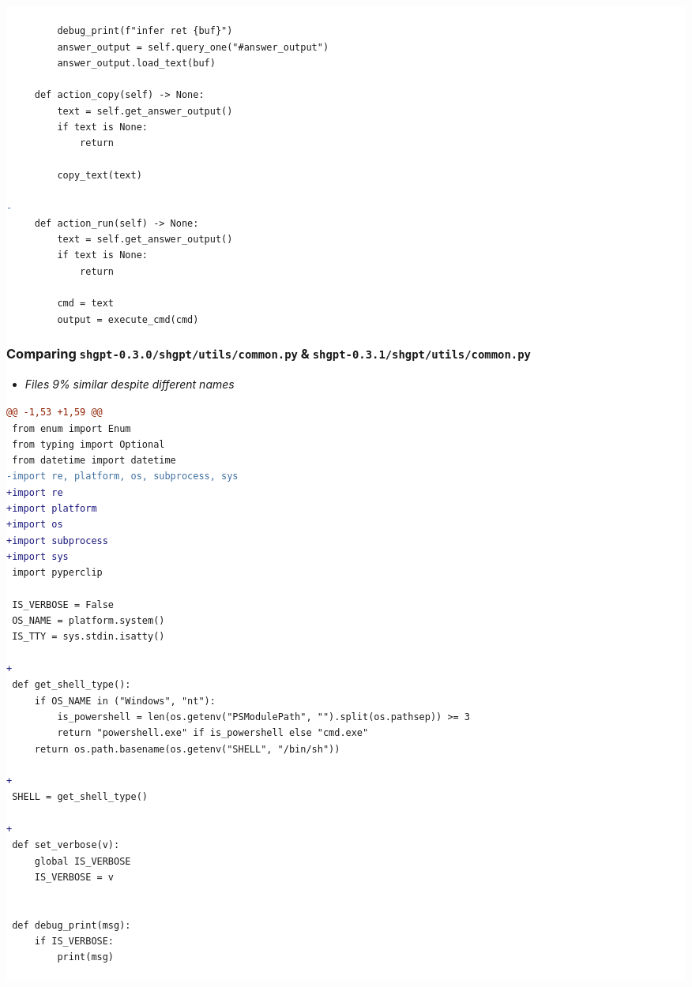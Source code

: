 ```diff
 
         debug_print(f"infer ret {buf}")
         answer_output = self.query_one("#answer_output")
         answer_output.load_text(buf)
 
     def action_copy(self) -> None:
         text = self.get_answer_output()
         if text is None:
             return
 
         copy_text(text)
 
-
     def action_run(self) -> None:
         text = self.get_answer_output()
         if text is None:
             return
 
         cmd = text
         output = execute_cmd(cmd)
```

### Comparing `shgpt-0.3.0/shgpt/utils/common.py` & `shgpt-0.3.1/shgpt/utils/common.py`

 * *Files 9% similar despite different names*

```diff
@@ -1,53 +1,59 @@
 from enum import Enum
 from typing import Optional
 from datetime import datetime
-import re, platform, os, subprocess, sys
+import re
+import platform
+import os
+import subprocess
+import sys
 import pyperclip
 
 IS_VERBOSE = False
 OS_NAME = platform.system()
 IS_TTY = sys.stdin.isatty()
 
+
 def get_shell_type():
     if OS_NAME in ("Windows", "nt"):
         is_powershell = len(os.getenv("PSModulePath", "").split(os.pathsep)) >= 3
         return "powershell.exe" if is_powershell else "cmd.exe"
     return os.path.basename(os.getenv("SHELL", "/bin/sh"))
 
+
 SHELL = get_shell_type()
 
+
 def set_verbose(v):
     global IS_VERBOSE
     IS_VERBOSE = v
 
 
 def debug_print(msg):
     if IS_VERBOSE:
         print(msg)
 
```